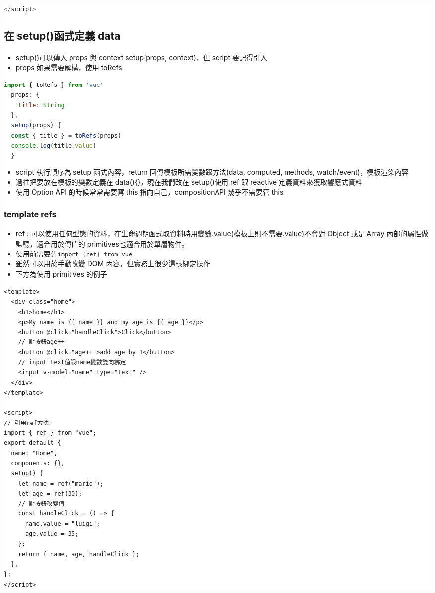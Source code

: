 ```js
</script>

```

## 在 setup()函式定義 data

- setup()可以傳入 props 與 context setup(props, context)，但 script 要記得引入
- props 如果需要解構，使用 toRefs

```js
import { toRefs } from 'vue'
  props: {
    title: String
  },
  setup(props) {
  const { title } = toRefs(props)
  console.log(title.value)
  }
```

- script 執行順序為 setup 函式內容，return 回傳模板所需變數跟方法(data, computed, methods, watch/event)，模板渲染內容
- 過往把要放在模板的變數定義在 data(){}，現在我們改在 setup()使用 ref 跟 reactive 定義資料來獲取響應式資料
- 使用 Option API 的時候常常需要寫 this 指向自己，compositionAPI 幾乎不需要管 this

### template refs

- ref : 可以使用任何型態的資料，在生命週期函式取資料時用變數.value(模板上則不需要.value)不會對 Object 或是 Array 內部的屬性做監聽，適合用於傳值的 primitives也適合用於單層物件。
- 使用前需要先`import {ref} from vue`
- 雖然可以用於手動改變 DOM 內容，但實務上很少這樣綁定操作
- 下方為使用 primitives 的例子

```vue
<template>
  <div class="home">
    <h1>home</h1>
    <p>My name is {{ name }} and my age is {{ age }}</p>
    <button @click="handleClick">Click</button>
    // 點按鈕age++
    <button @click="age++">add age by 1</button>
    // input text值跟name變數雙向綁定
    <input v-model="name" type="text" />
  </div>
</template>

<script>
// 引用ref方法
import { ref } from "vue";
export default {
  name: "Home",
  components: {},
  setup() {
    let name = ref("mario");
    let age = ref(30);
    // 點按鈕改變值
    const handleClick = () => {
      name.value = "luigi";
      age.value = 35;
    };
    return { name, age, handleClick };
  },
};
</script>
```
